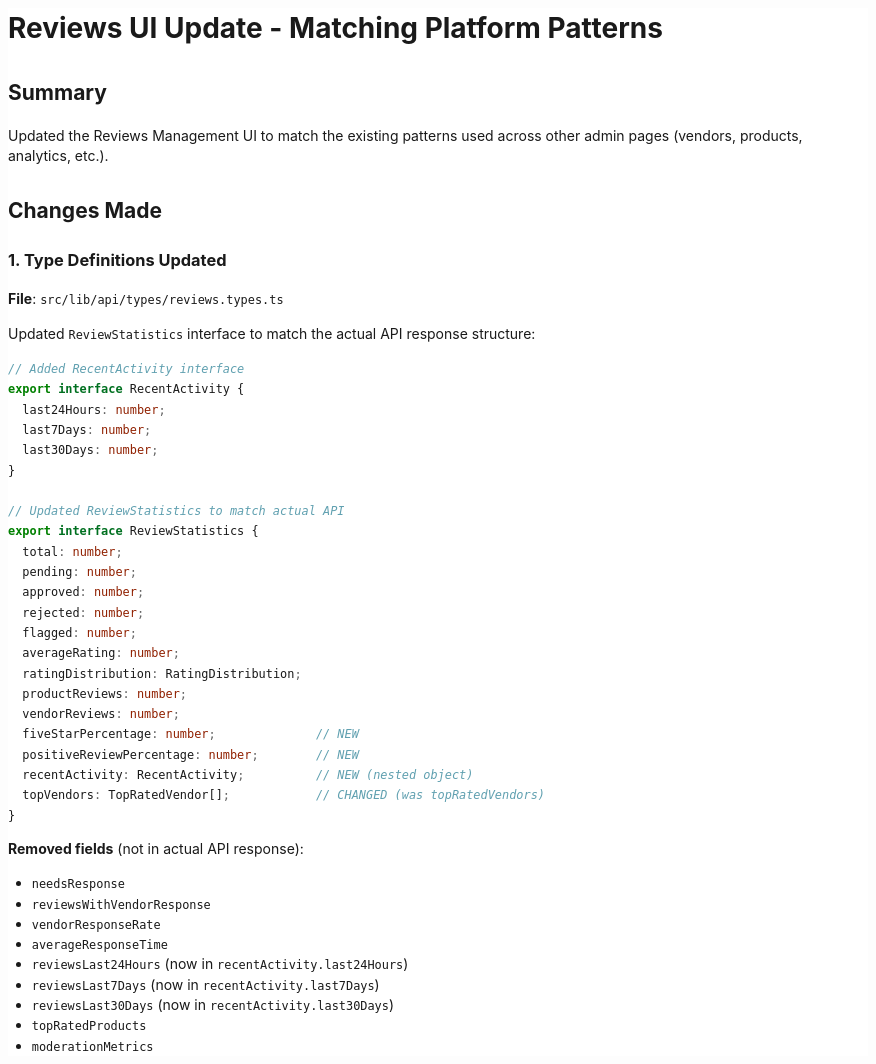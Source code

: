 # Reviews UI Update - Matching Platform Patterns

## Summary

Updated the Reviews Management UI to match the existing patterns used across other admin pages (vendors, products, analytics, etc.).

## Changes Made

### 1. Type Definitions Updated

**File**: `src/lib/api/types/reviews.types.ts`

Updated `ReviewStatistics` interface to match the actual API response structure:

```typescript
// Added RecentActivity interface
export interface RecentActivity {
  last24Hours: number;
  last7Days: number;
  last30Days: number;
}

// Updated ReviewStatistics to match actual API
export interface ReviewStatistics {
  total: number;
  pending: number;
  approved: number;
  rejected: number;
  flagged: number;
  averageRating: number;
  ratingDistribution: RatingDistribution;
  productReviews: number;
  vendorReviews: number;
  fiveStarPercentage: number;              // NEW
  positiveReviewPercentage: number;        // NEW
  recentActivity: RecentActivity;          // NEW (nested object)
  topVendors: TopRatedVendor[];            // CHANGED (was topRatedVendors)
}
```

**Removed fields** (not in actual API response):
- `needsResponse`
- `reviewsWithVendorResponse`
- `vendorResponseRate`
- `averageResponseTime`
- `reviewsLast24Hours` (now in `recentActivity.last24Hours`)
- `reviewsLast7Days` (now in `recentActivity.last7Days`)
- `reviewsLast30Days` (now in `recentActivity.last30Days`)
- `topRatedProducts`
- `moderationMetrics`
